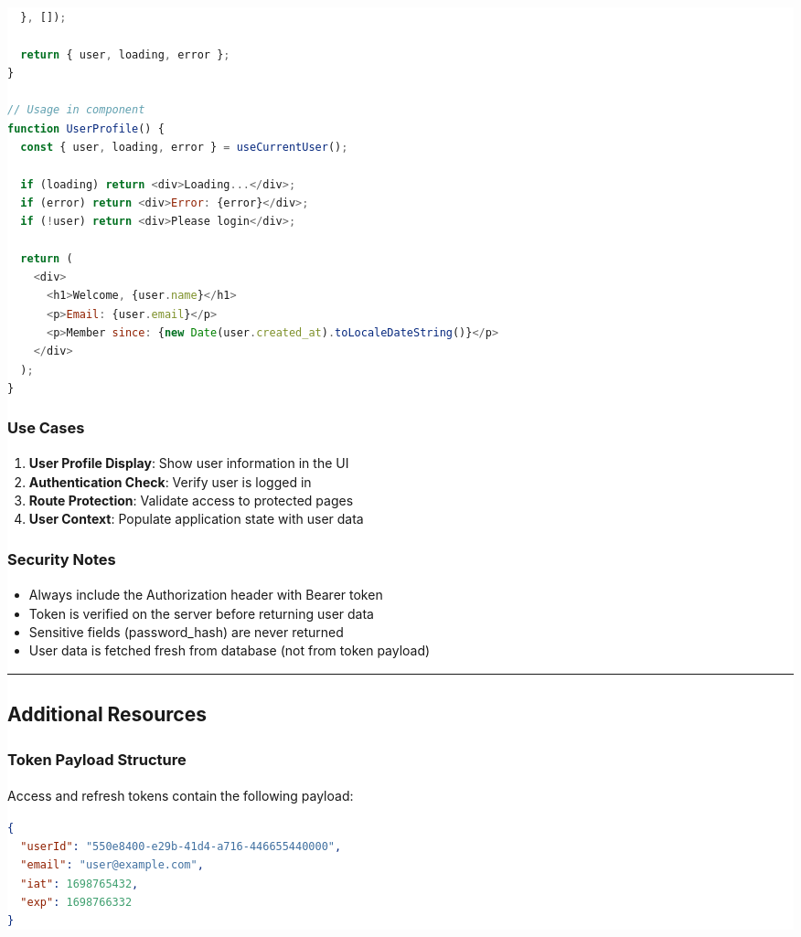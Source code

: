 ```javascript
  }, []);

  return { user, loading, error };
}

// Usage in component
function UserProfile() {
  const { user, loading, error } = useCurrentUser();

  if (loading) return <div>Loading...</div>;
  if (error) return <div>Error: {error}</div>;
  if (!user) return <div>Please login</div>;

  return (
    <div>
      <h1>Welcome, {user.name}</h1>
      <p>Email: {user.email}</p>
      <p>Member since: {new Date(user.created_at).toLocaleDateString()}</p>
    </div>
  );
}
```

### Use Cases

1. **User Profile Display**: Show user information in the UI
2. **Authentication Check**: Verify user is logged in
3. **Route Protection**: Validate access to protected pages
4. **User Context**: Populate application state with user data

### Security Notes

- Always include the Authorization header with Bearer token
- Token is verified on the server before returning user data
- Sensitive fields (password_hash) are never returned
- User data is fetched fresh from database (not from token payload)

---

## Additional Resources

### Token Payload Structure

Access and refresh tokens contain the following payload:

```json
{
  "userId": "550e8400-e29b-41d4-a716-446655440000",
  "email": "user@example.com",
  "iat": 1698765432,
  "exp": 1698766332
}
```
